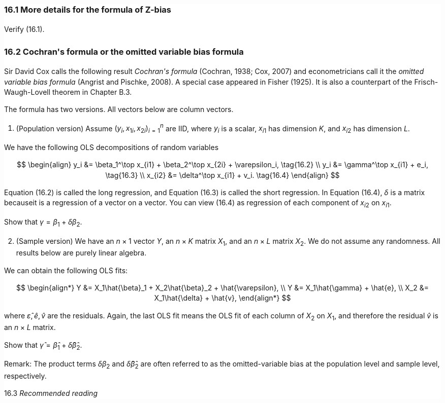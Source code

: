 ### 16.1 More details for the formula of Z-bias

Verify (16.1).

### 16.2 Cochran's formula or the omitted variable bias formula

Sir David Cox calls the following result *Cochran's formula* (Cochran, 1938; Cox, 2007) and econometricians call it the *omitted variable bias formula* (Angrist and Pischke, 2008). A special case appeared in Fisher (1925). It is also a counterpart of the Frisch-Waugh-Lovell theorem in Chapter B.3.

The formula has two versions. All vectors below are column vectors.

1. (Population version) Assume $(y_i, x_{1i}, x_{2i})_{i=1}^n$ are IID, where $y_i$ is a scalar, $x_{i1}$ has dimension $K$, and $x_{i2}$ has dimension $L$.

We have the following OLS decompositions of random variables

$$
\begin{align}
y_i &= \beta_1^\top x_{i1} + \beta_2^\top x_{2i} + \varepsilon_i, \tag{16.2} \\
y_i &= \gamma^\top x_{i1} + e_i, \tag{16.3} \\
x_{i2} &= \delta^\top x_{i1} + v_i. \tag{16.4}
\end{align}
$$

Equation (16.2) is called the long regression, and Equation (16.3) is called the short regression. In Equation (16.4), $\delta$ is a matrix becauseit is a regression of a vector on a vector. You can view (16.4) as
regression of each component of $x_{i2}$ on $x_{i1}$.

Show that $\gamma = \beta_1 + \delta\beta_2$.

2. (Sample version) We have an $n \times 1$ vector $Y$, an $n \times K$ matrix $X_1$, and an $n \times L$ matrix $X_2$. We do not assume any randomness. All results below are purely linear algebra.

We can obtain the following OLS fits:

$$
\begin{align*}
Y &= X_1\hat{\beta}_1 + X_2\hat{\beta}_2 + \hat{\varepsilon}, \\
Y &= X_1\hat{\gamma} + \hat{e}, \\
X_2 &= X_1\hat{\delta} + \hat{v},
\end{align*}
$$

where $\hat{\varepsilon}, \hat{e}, \hat{v}$ are the residuals. Again, the last OLS fit means the
OLS fit of each column of $X_2$ on $X_1$, and therefore the residual $\hat{v}$ is
an $n \times L$ matrix.

Show that $\hat{\gamma} = \hat{\beta}_1 + \hat{\delta}\hat{\beta}_2$.

Remark: The product terms $\delta\beta_2$ and $\hat{\delta}\hat{\beta}_2$ are often referred to as the omitted-variable bias at the population level and sample level, respectively.

16.3 *Recommended reading*
